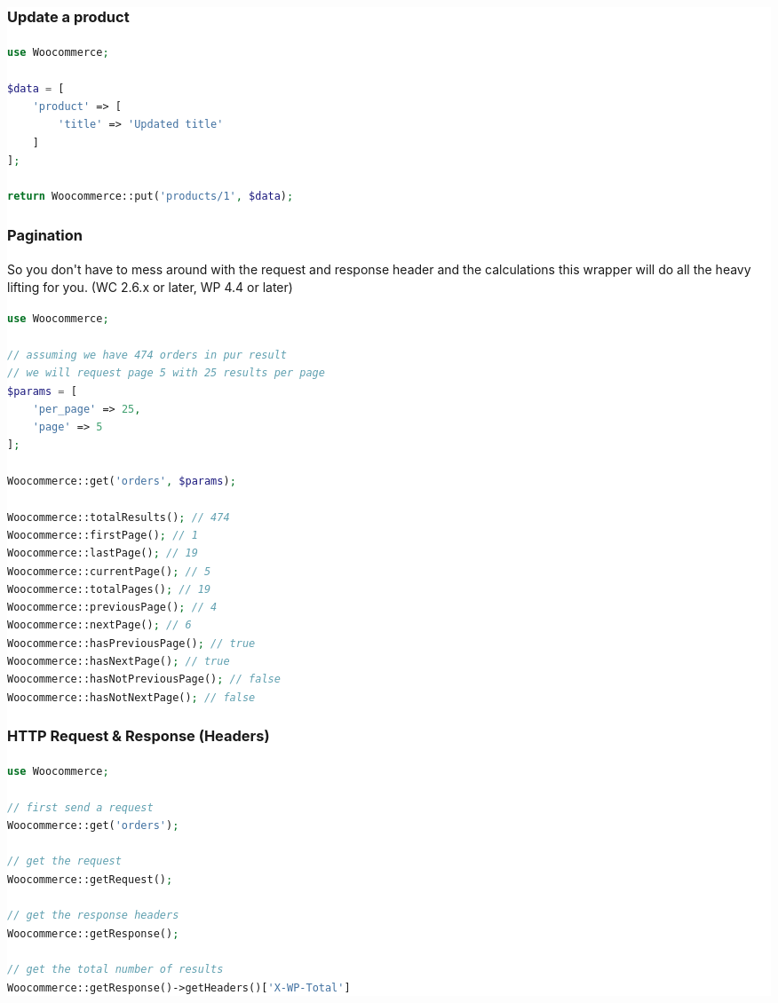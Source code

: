 ### Update a product

```php
use Woocommerce;

$data = [
    'product' => [
        'title' => 'Updated title'
    ]
];

return Woocommerce::put('products/1', $data);
```

### Pagination
So you don't have to mess around with the request and response header and the calculations this wrapper will do all the heavy lifting for you.
(WC 2.6.x or later, WP 4.4 or later) 

```php
use Woocommerce;

// assuming we have 474 orders in pur result
// we will request page 5 with 25 results per page
$params = [
    'per_page' => 25,
    'page' => 5
];

Woocommerce::get('orders', $params);

Woocommerce::totalResults(); // 474
Woocommerce::firstPage(); // 1
Woocommerce::lastPage(); // 19
Woocommerce::currentPage(); // 5 
Woocommerce::totalPages(); // 19
Woocommerce::previousPage(); // 4
Woocommerce::nextPage(); // 6
Woocommerce::hasPreviousPage(); // true 
Woocommerce::hasNextPage(); // true
Woocommerce::hasNotPreviousPage(); // false 
Woocommerce::hasNotNextPage(); // false
```

### HTTP Request & Response (Headers)

```php
use Woocommerce;

// first send a request
Woocommerce::get('orders');

// get the request
Woocommerce::getRequest();

// get the response headers
Woocommerce::getResponse();

// get the total number of results
Woocommerce::getResponse()->getHeaders()['X-WP-Total']
```
